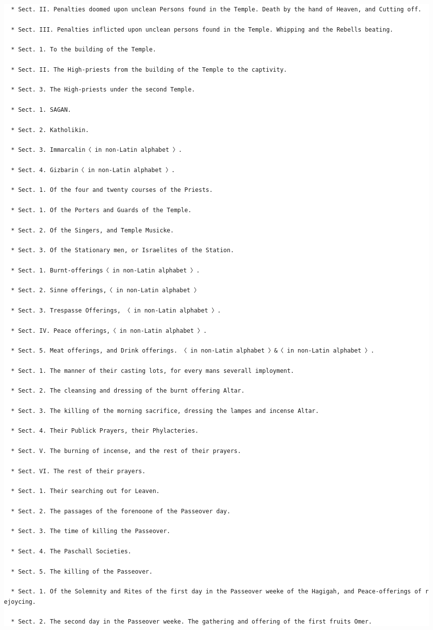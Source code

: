       * Sect. II. Penalties doomed upon unclean Persons found in the Temple. Death by the hand of Heaven, and Cutting off.

      * Sect. III. Penalties inflicted upon unclean persons found in the Temple. Whipping and the Rebells beating.

      * Sect. 1. To the building of the Temple.

      * Sect. II. The High-priests from the building of the Temple to the captivity.

      * Sect. 3. The High-priests under the second Temple.

      * Sect. 1. SAGAN.

      * Sect. 2. Katholikin.

      * Sect. 3. Immarcalin〈 in non-Latin alphabet 〉.

      * Sect. 4. Gizbarin〈 in non-Latin alphabet 〉.

      * Sect. 1. Of the four and twenty courses of the Priests.

      * Sect. 1. Of the Porters and Guards of the Temple.

      * Sect. 2. Of the Singers, and Temple Musicke.

      * Sect. 3. Of the Stationary men, or Israelites of the Station.

      * Sect. 1. Burnt-offerings〈 in non-Latin alphabet 〉.

      * Sect. 2. Sinne offerings,〈 in non-Latin alphabet 〉

      * Sect. 3. Trespasse Offerings, 〈 in non-Latin alphabet 〉.

      * Sect. IV. Peace offerings,〈 in non-Latin alphabet 〉.

      * Sect. 5. Meat offerings, and Drink offerings. 〈 in non-Latin alphabet 〉&〈 in non-Latin alphabet 〉.

      * Sect. 1. The manner of their casting lots, for every mans severall imployment.

      * Sect. 2. The cleansing and dressing of the burnt offering Altar.

      * Sect. 3. The killing of the morning sacrifice, dressing the lampes and incense Altar.

      * Sect. 4. Their Publick Prayers, their Phylacteries.

      * Sect. V. The burning of incense, and the rest of their prayers.

      * Sect. VI. The rest of their prayers.

      * Sect. 1. Their searching out for Leaven.

      * Sect. 2. The passages of the forenoone of the Passeover day.

      * Sect. 3. The time of killing the Passeover.

      * Sect. 4. The Paschall Societies.

      * Sect. 5. The killing of the Passeover.

      * Sect. 1. Of the Solemnity and Rites of the first day in the Passeover weeke of the Hagigah, and Peace-offerings of rejoycing.

      * Sect. 2. The second day in the Passeover weeke. The gathering and offering of the first fruits Omer.
